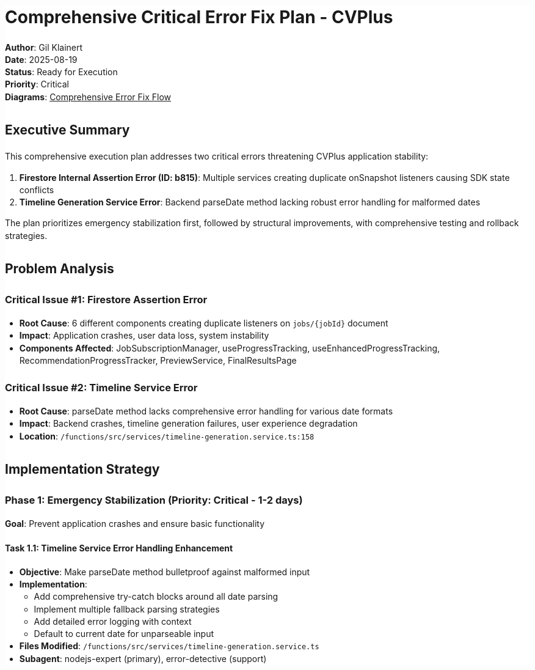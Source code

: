 # Comprehensive Critical Error Fix Plan - CVPlus

**Author**: Gil Klainert  
**Date**: 2025-08-19  
**Status**: Ready for Execution  
**Priority**: Critical  
**Diagrams**: [Comprehensive Error Fix Flow](/docs/diagrams/comprehensive-error-fix-implementation-flow.mermaid)

## Executive Summary

This comprehensive execution plan addresses two critical errors threatening CVPlus application stability:

1. **Firestore Internal Assertion Error (ID: b815)**: Multiple services creating duplicate onSnapshot listeners causing SDK state conflicts
2. **Timeline Generation Service Error**: Backend parseDate method lacking robust error handling for malformed dates

The plan prioritizes emergency stabilization first, followed by structural improvements, with comprehensive testing and rollback strategies.

## Problem Analysis

### Critical Issue #1: Firestore Assertion Error
- **Root Cause**: 6 different components creating duplicate listeners on `jobs/{jobId}` document
- **Impact**: Application crashes, user data loss, system instability
- **Components Affected**: JobSubscriptionManager, useProgressTracking, useEnhancedProgressTracking, RecommendationProgressTracker, PreviewService, FinalResultsPage

### Critical Issue #2: Timeline Service Error  
- **Root Cause**: parseDate method lacks comprehensive error handling for various date formats
- **Impact**: Backend crashes, timeline generation failures, user experience degradation
- **Location**: `/functions/src/services/timeline-generation.service.ts:158`

## Implementation Strategy

### Phase 1: Emergency Stabilization (Priority: Critical - 1-2 days)
**Goal**: Prevent application crashes and ensure basic functionality

#### Task 1.1: Timeline Service Error Handling Enhancement
- **Objective**: Make parseDate method bulletproof against malformed input
- **Implementation**: 
  - Add comprehensive try-catch blocks around all date parsing
  - Implement multiple fallback parsing strategies
  - Add detailed error logging with context
  - Default to current date for unparseable input
- **Files Modified**: `/functions/src/services/timeline-generation.service.ts`
- **Subagent**: nodejs-expert (primary), error-detective (support)
